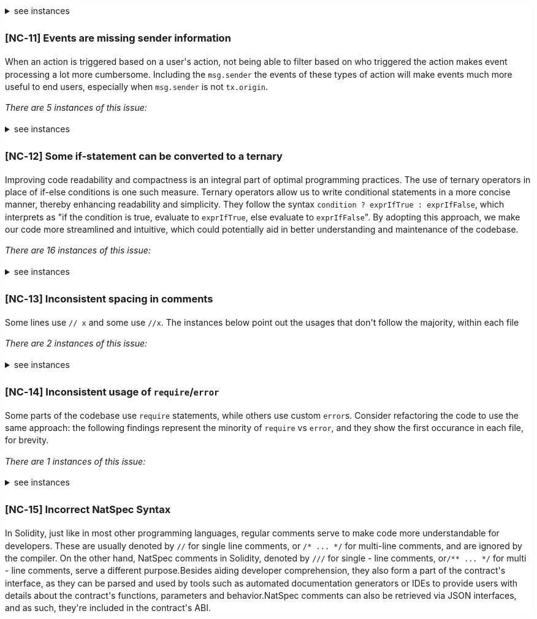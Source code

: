 

<details><summary>see instances</summary></details>


### [NC&#x2011;11] Events are missing sender information 
When an action is triggered based on a user's action, not being able to filter based on who triggered the action makes event processing a lot more cumbersome. Including the `msg.sender` the events of these types of action will make events much more useful to end users, especially when `msg.sender` is not `tx.origin`.


*There are 5 instances of this issue:*



<details><summary>see instances</summary></details>


### [NC&#x2011;12] Some if-statement can be converted to a ternary 
Improving code readability and compactness is an integral part of optimal programming practices. The use of ternary operators in place of if-else conditions is one such measure. Ternary operators allow us to write conditional statements in a more concise manner, thereby enhancing readability and simplicity. They follow the syntax `condition ? exprIfTrue : exprIfFalse`, which interprets as "if the condition is true, evaluate to `exprIfTrue`, else evaluate to `exprIfFalse`". By adopting this approach, we make our code more streamlined and intuitive, which could potentially aid in better understanding and maintenance of the codebase.


*There are 16 instances of this issue:*



<details><summary>see instances</summary></details>


### [NC&#x2011;13] Inconsistent spacing in comments 
Some lines use `// x` and some use `//x`. The instances below point out the usages that don't follow the majority, within each file


*There are 2 instances of this issue:*



<details><summary>see instances</summary></details>


### [NC&#x2011;14] Inconsistent usage of `require`/`error` 
Some parts of the codebase use `require` statements, while others use custom `error`s. Consider refactoring the code to use the same approach: the following findings represent the minority of `require` vs `error`, and they show the first occurance in each file, for brevity.


*There are 1 instances of this issue:*



<details><summary>see instances</summary></details>


### [NC&#x2011;15] Incorrect NatSpec Syntax 
In Solidity, just like in most other programming languages, regular comments serve to make code more understandable for developers. These are usually denoted by `//` for single line comments, or `/* ... */` for multi-line comments, and are ignored by the compiler.
On the other hand, NatSpec comments in Solidity, denoted by `///` for single - line comments, or`/** ... */` for multi - line comments, serve a different purpose.Besides aiding developer comprehension, they also form a part of the contract's interface, as they can be parsed and used by tools such as automated documentation generators or IDEs to provide users with details about the contract's functions, parameters and behavior.NatSpec comments can also be retrieved via JSON interfaces, and as such, they're included in the contract's ABI.